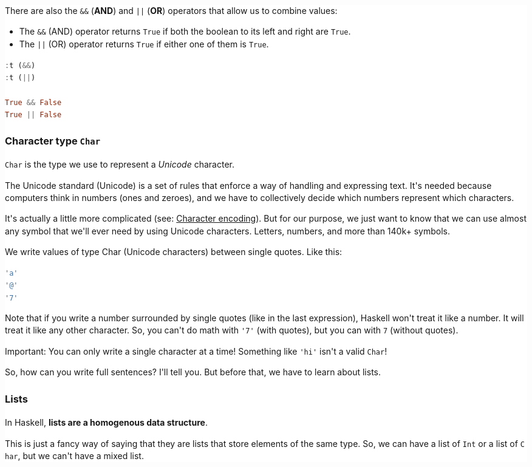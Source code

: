 There are also the `&&` (**AND**) and `||` (**OR**) operators that allow us to combine values:

- The `&&` (AND) operator returns `True` if both the boolean to its left and right are `True`.
- The `||` (OR) operator returns `True` if either one of them is `True`.


```haskell
:t (&&)
:t (||)

True && False
True || False
```

### Character type `Char`

`Char` is the type we use to represent a *Unicode* character.

<div class="alert alert-block alert-info">
<p>
The Unicode standard (Unicode) is a set of rules that enforce a way of handling and expressing text. It's needed because computers think in numbers (ones and zeroes), and we have to collectively decide which numbers represent which characters.
</p>
<p>
It's actually a little more complicated (see: <a href="https://en.wikipedia.org/wiki/Character_encoding">Character encoding</a>). But for our purpose, we just want to know that we can use almost any symbol that we'll ever need by using Unicode characters. Letters, numbers, and more than 140k+ symbols.
</p>
</div>


We write values of type Char (Unicode characters) between single quotes. Like this:


```haskell
'a'
'@'
'7'
```

Note that if you write a number surrounded by single quotes (like in the last expression), Haskell won't treat it like a number. It will treat it like any other character. So, you can't do math with `'7'` (with quotes), but you can with `7` (without quotes).

<div class="alert alert-block alert-warning">
Important: You can only write a single character at a time! Something like <code>'hi'</code> isn't a valid <code>Char</code>!
</div>

So, how can you write full sentences? I'll tell you. But before that, we have to learn about lists.

### Lists

In Haskell, **lists are a homogenous data structure**.

This is just a fancy way of saying that they are lists that store elements of the same type. So, we can have a list of `Int` or a list of `Char`, but we can't have a mixed list.

